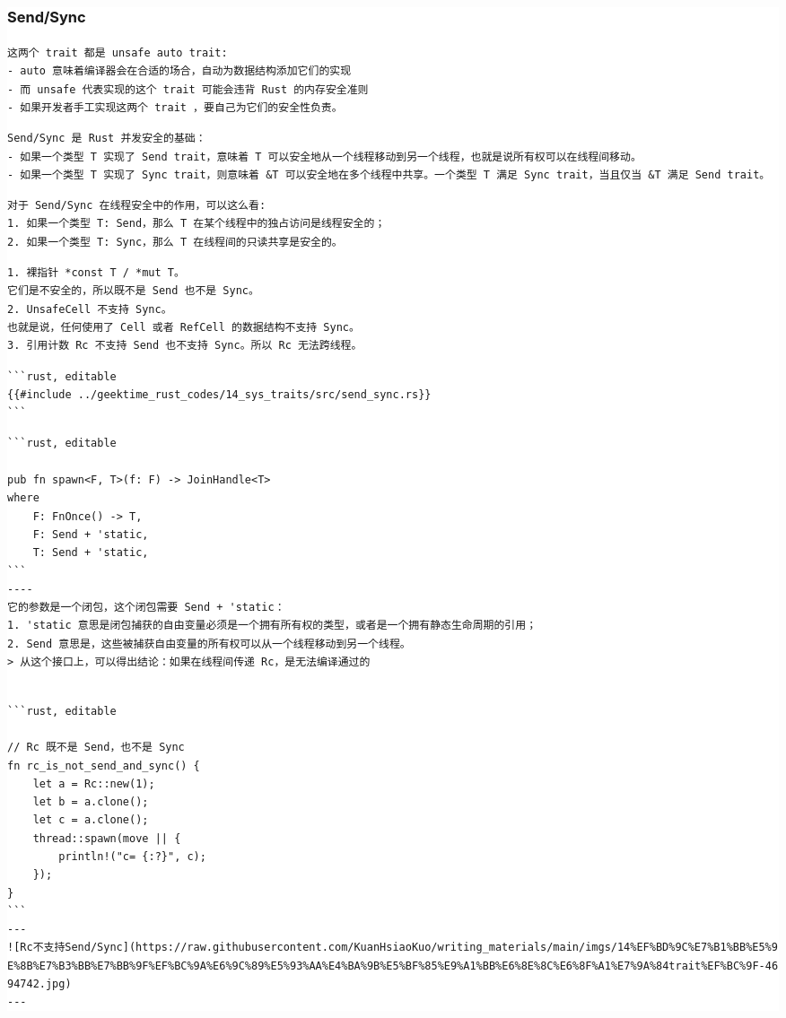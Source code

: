 ### Send/Sync

~~~admonish info title='这两个 trait 都是 unsafe auto trait' collapsible=true
这两个 trait 都是 unsafe auto trait:
- auto 意味着编译器会在合适的场合，自动为数据结构添加它们的实现
- 而 unsafe 代表实现的这个 trait 可能会违背 Rust 的内存安全准则
- 如果开发者手工实现这两个 trait ，要自己为它们的安全性负责。
~~~

~~~admonish info title='Send/Sync 是 Rust 并发安全的基础' collapsible=true
Send/Sync 是 Rust 并发安全的基础：
- 如果一个类型 T 实现了 Send trait，意味着 T 可以安全地从一个线程移动到另一个线程，也就是说所有权可以在线程间移动。
- 如果一个类型 T 实现了 Sync trait，则意味着 &T 可以安全地在多个线程中共享。一个类型 T 满足 Sync trait，当且仅当 &T 满足 Send trait。
~~~

~~~admonish info title='Send/Sync 在线程安全中的作用' collapsible=true
对于 Send/Sync 在线程安全中的作用，可以这么看:
1. 如果一个类型 T: Send，那么 T 在某个线程中的独占访问是线程安全的；
2. 如果一个类型 T: Sync，那么 T 在线程间的只读共享是安全的。
~~~

~~~admonish info title='绝大多数自定义的数据结构都是满足 Send / Sync 的。标准库中，不支持 Send / Sync 的数据结构主要有' collapsible=true
1. 裸指针 *const T / *mut T。
它们是不安全的，所以既不是 Send 也不是 Sync。
2. UnsafeCell 不支持 Sync。
也就是说，任何使用了 Cell 或者 RefCell 的数据结构不支持 Sync。
3. 引用计数 Rc 不支持 Send 也不支持 Sync。所以 Rc 无法跨线程。
~~~

~~~admonish info title='尝试跨线程使用 Rc / RefCell，会发生什么' collapsible=true
```rust, editable
{{#include ../geektime_rust_codes/14_sys_traits/src/send_sync.rs}}
```
~~~

~~~admonish info title='用到的std::thread::spawn' collapsible=true
```rust, editable

pub fn spawn<F, T>(f: F) -> JoinHandle<T> 
where
    F: FnOnce() -> T,
    F: Send + 'static,
    T: Send + 'static,
```
----
它的参数是一个闭包，这个闭包需要 Send + 'static：
1. 'static 意思是闭包捕获的自由变量必须是一个拥有所有权的类型，或者是一个拥有静态生命周期的引用；
2. Send 意思是，这些被捕获自由变量的所有权可以从一个线程移动到另一个线程。
> 从这个接口上，可以得出结论：如果在线程间传递 Rc，是无法编译通过的
~~~

~~~admonish info title='Rc不支持Send和Sync' collapsible=true

```rust, editable

// Rc 既不是 Send，也不是 Sync
fn rc_is_not_send_and_sync() {
    let a = Rc::new(1);
    let b = a.clone();
    let c = a.clone();
    thread::spawn(move || {
        println!("c= {:?}", c);
    });
}
```
---
![Rc不支持Send/Sync](https://raw.githubusercontent.com/KuanHsiaoKuo/writing_materials/main/imgs/14%EF%BD%9C%E7%B1%BB%E5%9E%8B%E7%B3%BB%E7%BB%9F%EF%BC%9A%E6%9C%89%E5%93%AA%E4%BA%9B%E5%BF%85%E9%A1%BB%E6%8E%8C%E6%8F%A1%E7%9A%84trait%EF%BC%9F-4694742.jpg)
---
~~~